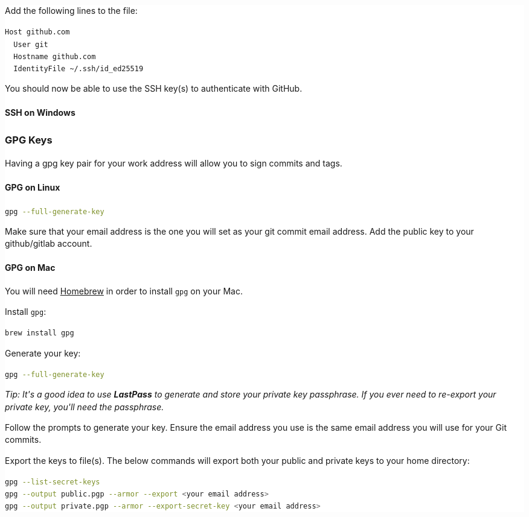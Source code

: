 Add the following lines to the file:

```text
Host github.com
  User git
  Hostname github.com
  IdentityFile ~/.ssh/id_ed25519
```

You should now be able to use the SSH key(s) to authenticate with GitHub.

#### SSH on Windows

### GPG Keys

Having a gpg key pair for your work address will allow you to sign commits and
tags.

#### GPG on Linux

```bash
gpg --full-generate-key
```

Make sure that your email address is the one you will set as your git commit
email address. Add the public key to your github/gitlab account.

#### GPG on Mac

You will need [Homebrew](https://brew.sh/) in order to install `gpg` on your
Mac.

Install `gpg`:

```bash
brew install gpg
```

Generate your key:

```bash
gpg --full-generate-key
```

_Tip: It's a good idea to use **LastPass** to generate and store your private
key passphrase. If you ever need to re-export your private key, you'll need the
passphrase._

Follow the prompts to generate your key. Ensure the email address you use is the
same email address you will use for your Git commits.

Export the keys to file(s). The below commands will export both your public and
private keys to your home directory:

```bash
gpg --list-secret-keys
gpg --output public.pgp --armor --export <your email address>
gpg --output private.pgp --armor --export-secret-key <your email address>
```
